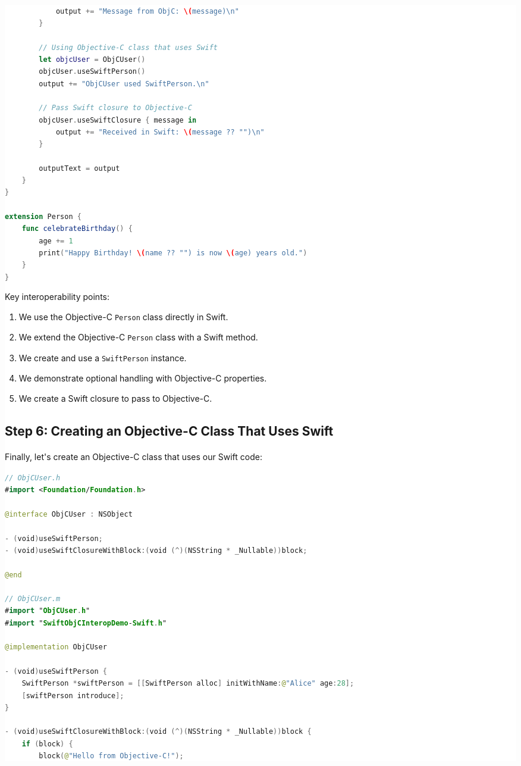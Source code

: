 ```swift
            output += "Message from ObjC: \(message)\n"
        }

        // Using Objective-C class that uses Swift
        let objcUser = ObjCUser()
        objcUser.useSwiftPerson()
        output += "ObjCUser used SwiftPerson.\n"

        // Pass Swift closure to Objective-C
        objcUser.useSwiftClosure { message in
            output += "Received in Swift: \(message ?? "")\n"
        }

        outputText = output
    }
}

extension Person {
    func celebrateBirthday() {
        age += 1
        print("Happy Birthday! \(name ?? "") is now \(age) years old.")
    }
}
```

Key interoperability points:

1. We use the Objective-C `Person` class directly in Swift.

3. We extend the Objective-C `Person` class with a Swift method.

5. We create and use a `SwiftPerson` instance.

7. We demonstrate optional handling with Objective-C properties.

9. We create a Swift closure to pass to Objective-C.

## Step 6: Creating an Objective-C Class That Uses Swift

Finally, let's create an Objective-C class that uses our Swift code:

```swift
// ObjCUser.h
#import <Foundation/Foundation.h>

@interface ObjCUser : NSObject

- (void)useSwiftPerson;
- (void)useSwiftClosureWithBlock:(void (^)(NSString * _Nullable))block;

@end

// ObjCUser.m
#import "ObjCUser.h"
#import "SwiftObjCInteropDemo-Swift.h"

@implementation ObjCUser

- (void)useSwiftPerson {
    SwiftPerson *swiftPerson = [[SwiftPerson alloc] initWithName:@"Alice" age:28];
    [swiftPerson introduce];
}

- (void)useSwiftClosureWithBlock:(void (^)(NSString * _Nullable))block {
    if (block) {
        block(@"Hello from Objective-C!");
```